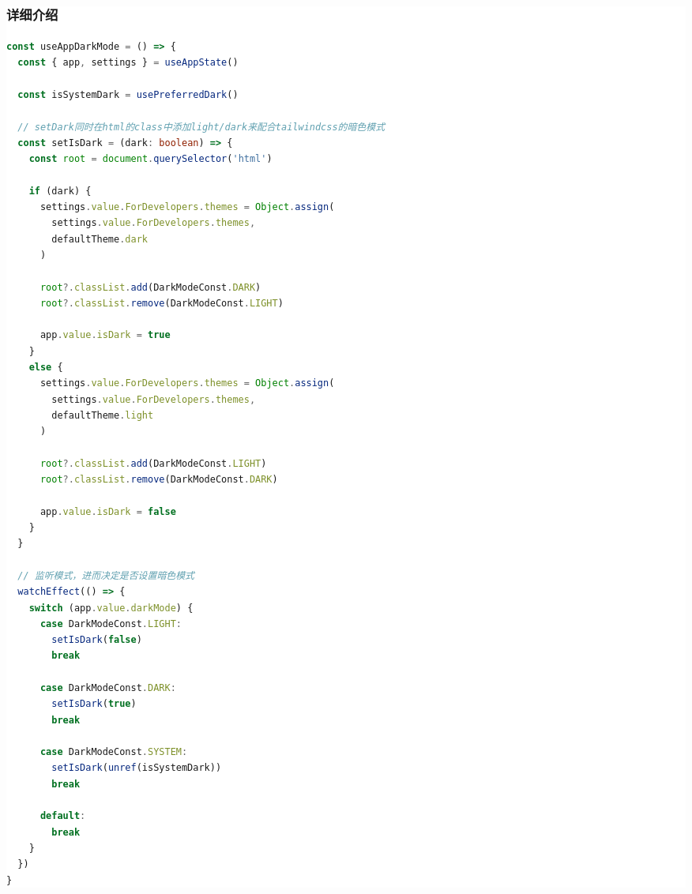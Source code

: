 ### 详细介绍

```ts
const useAppDarkMode = () => {
  const { app, settings } = useAppState()

  const isSystemDark = usePreferredDark()

  // setDark同时在html的class中添加light/dark来配合tailwindcss的暗色模式
  const setIsDark = (dark: boolean) => {
    const root = document.querySelector('html')

    if (dark) {
      settings.value.ForDevelopers.themes = Object.assign(
        settings.value.ForDevelopers.themes,
        defaultTheme.dark
      )

      root?.classList.add(DarkModeConst.DARK)
      root?.classList.remove(DarkModeConst.LIGHT)

      app.value.isDark = true
    }
    else {
      settings.value.ForDevelopers.themes = Object.assign(
        settings.value.ForDevelopers.themes,
        defaultTheme.light
      )

      root?.classList.add(DarkModeConst.LIGHT)
      root?.classList.remove(DarkModeConst.DARK)

      app.value.isDark = false
    }
  }

  // 监听模式，进而决定是否设置暗色模式
  watchEffect(() => {
    switch (app.value.darkMode) {
      case DarkModeConst.LIGHT:
        setIsDark(false)
        break

      case DarkModeConst.DARK:
        setIsDark(true)
        break

      case DarkModeConst.SYSTEM:
        setIsDark(unref(isSystemDark))
        break

      default:
        break
    }
  })
}
```
